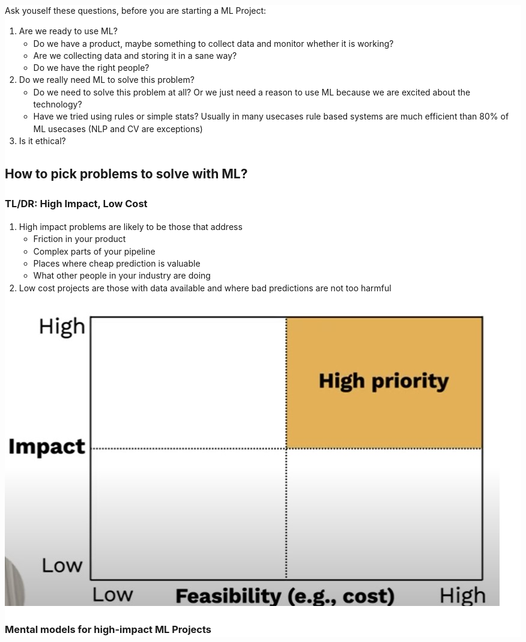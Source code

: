 Ask youself these questions, before you are starting a ML Project:
1. Are we ready to use ML?
    - Do we have a product, maybe something to collect data and monitor whether it is working?
    - Are we collecting data and storing it in a sane way?
    - Do we have the right people? 
2. Do we really need ML to solve this problem?
    - Do we need to solve this problem at all? Or we just need a reason to use ML because we are excited about the technology?
    - Have we tried using rules or simple stats? Usually in many usecases rule based systems are much efficient than 80% of ML usecases (NLP and CV are exceptions)
3. Is it ethical? 

## How to pick problems to solve with ML?

### TL/DR: High Impact, Low Cost

1. High impact problems are likely to be those that address
    - Friction in your product
    - Complex parts of your pipeline
    - Places where cheap prediction is valuable
    - What other people in your industry are doing
2. Low cost projects are those with data available and where bad predictions are not too harmful

![Prioritization framework](feasibilityvsimpact.jpg)

### Mental models for high-impact ML Projects
